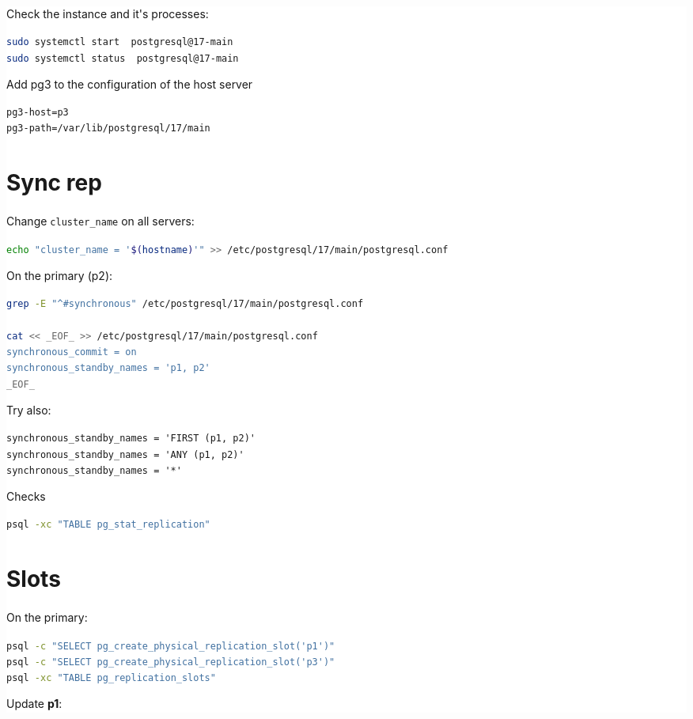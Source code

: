 Check the instance and it's processes:

```bash
sudo systemctl start  postgresql@17-main
sudo systemctl status  postgresql@17-main
```

Add pg3 to the configuration of the host server

```
pg3-host=p3
pg3-path=/var/lib/postgresql/17/main
```

# Sync rep

Change `cluster_name` on all servers:

```bash
echo "cluster_name = '$(hostname)'" >> /etc/postgresql/17/main/postgresql.conf
```

On the primary (p2):

```bash
grep -E "^#synchronous" /etc/postgresql/17/main/postgresql.conf

cat << _EOF_ >> /etc/postgresql/17/main/postgresql.conf
synchronous_commit = on
synchronous_standby_names = 'p1, p2'
_EOF_
```

Try also:

```
synchronous_standby_names = 'FIRST (p1, p2)'
synchronous_standby_names = 'ANY (p1, p2)'
synchronous_standby_names = '*'
```

Checks

```bash
psql -xc "TABLE pg_stat_replication"
```

# Slots

On the primary:

```bash
psql -c "SELECT pg_create_physical_replication_slot('p1')"
psql -c "SELECT pg_create_physical_replication_slot('p3')"
psql -xc "TABLE pg_replication_slots"
```

Update **p1**:
